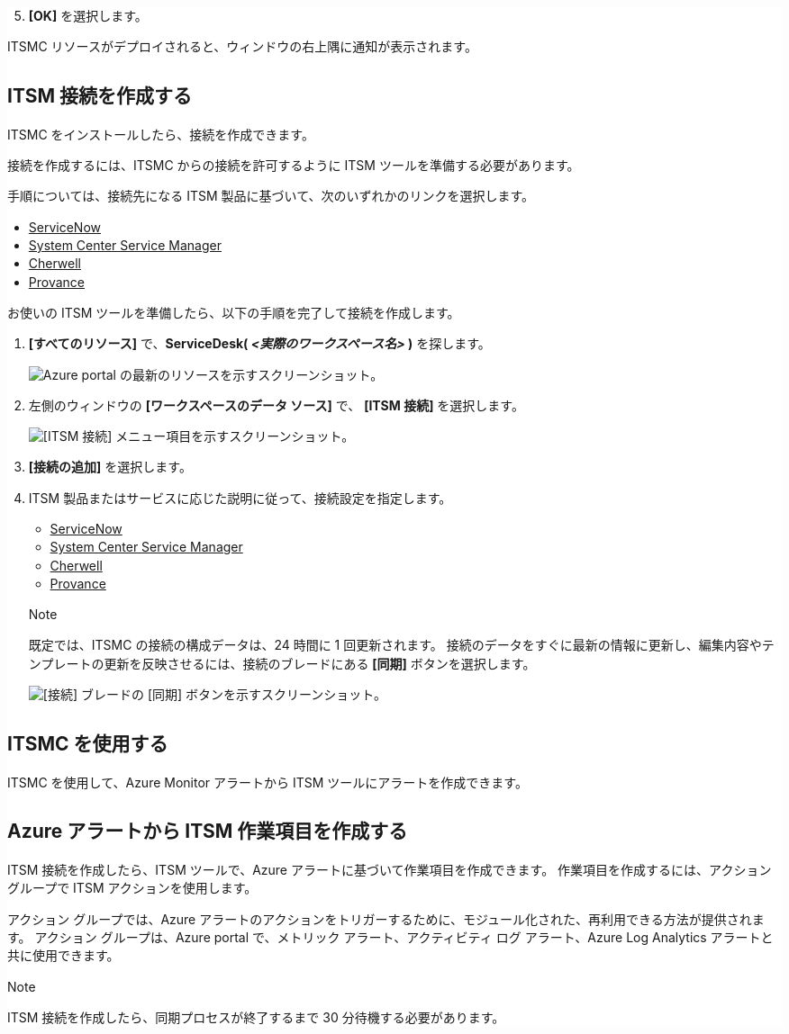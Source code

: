 5. **[OK]** を選択します。

ITSMC リソースがデプロイされると、ウィンドウの右上隅に通知が表示されます。

## <a name="create-an-itsm-connection"></a>ITSM 接続を作成する

ITSMC をインストールしたら、接続を作成できます。

接続を作成するには、ITSMC からの接続を許可するように ITSM ツールを準備する必要があります。  

手順については、接続先になる ITSM 製品に基づいて、次のいずれかのリンクを選択します。

- [ServiceNow](./itsmc-connections-servicenow.md)
- [System Center Service Manager](./itsmc-connections-scsm.md)
- [Cherwell](./itsmc-connections-cherwell.md)
- [Provance](./itsmc-connections-provance.md)

お使いの ITSM ツールを準備したら、以下の手順を完了して接続を作成します。

1. **[すべてのリソース]** で、**ServiceDesk( *<実際のワークスペース名>* )** を探します。

   ![Azure portal の最新のリソースを示すスクリーンショット。](media/itsmc-definition/create-new-connection-from-resource.png)

1. 左側のウィンドウの **[ワークスペースのデータ ソース]** で、 **[ITSM 接続]** を選択します。

   ![[ITSM 接続] メニュー項目を示すスクリーンショット。](media/itsmc-overview/add-new-itsm-connection.png)
1. **[接続の追加]** を選択します。

1. ITSM 製品またはサービスに応じた説明に従って、接続設定を指定します。

    - [ServiceNow](./itsmc-connections-servicenow.md)
    - [System Center Service Manager](./itsmc-connections-scsm.md)
    - [Cherwell](./itsmc-connections-cherwell.md)
    - [Provance](./itsmc-connections-provance.md)

   > [!NOTE]
   >
   > 既定では、ITSMC の接続の構成データは、24 時間に 1 回更新されます。 接続のデータをすぐに最新の情報に更新し、編集内容やテンプレートの更新を反映させるには、接続のブレードにある **[同期]** ボタンを選択します。
   >
   > ![[接続] ブレードの [同期] ボタンを示すスクリーンショット。](media/itsmc-overview/itsmc-connections-refresh.png)

## <a name="use-itsmc"></a>ITSMC を使用する

   ITSMC を使用して、Azure Monitor アラートから ITSM ツールにアラートを作成できます。

## <a name="create-itsm-work-items-from-azure-alerts"></a>Azure アラートから ITSM 作業項目を作成する

ITSM 接続を作成したら、ITSM ツールで、Azure アラートに基づいて作業項目を作成できます。 作業項目を作成するには、アクション グループで ITSM アクションを使用します。

アクション グループでは、Azure アラートのアクションをトリガーするために、モジュール化された、再利用できる方法が提供されます。 アクション グループは、Azure portal で、メトリック アラート、アクティビティ ログ アラート、Azure Log Analytics アラートと共に使用できます。

> [!NOTE]
> ITSM 接続を作成したら、同期プロセスが終了するまで 30 分待機する必要があります。
